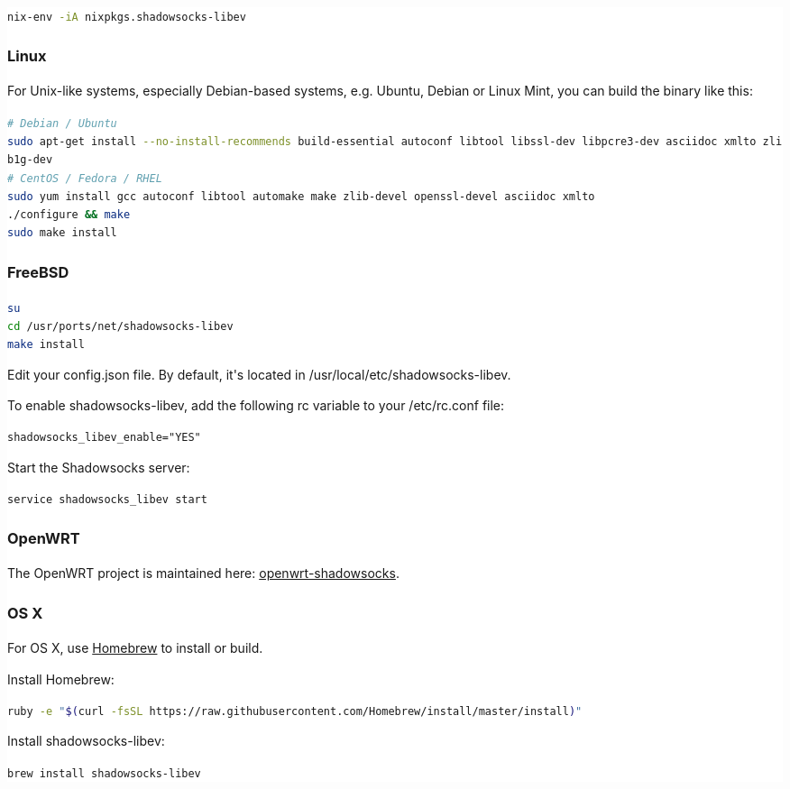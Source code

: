 ```bash
nix-env -iA nixpkgs.shadowsocks-libev
```

### Linux

For Unix-like systems, especially Debian-based systems,
e.g. Ubuntu, Debian or Linux Mint, you can build the binary like this:

```bash
# Debian / Ubuntu
sudo apt-get install --no-install-recommends build-essential autoconf libtool libssl-dev libpcre3-dev asciidoc xmlto zlib1g-dev
# CentOS / Fedora / RHEL
sudo yum install gcc autoconf libtool automake make zlib-devel openssl-devel asciidoc xmlto
./configure && make
sudo make install
```

### FreeBSD

```bash
su
cd /usr/ports/net/shadowsocks-libev
make install
```

Edit your config.json file. By default, it's located in /usr/local/etc/shadowsocks-libev.

To enable shadowsocks-libev, add the following rc variable to your /etc/rc.conf file:

```
shadowsocks_libev_enable="YES"
```

Start the Shadowsocks server:

```bash
service shadowsocks_libev start
```

### OpenWRT

The OpenWRT project is maintained here:
[openwrt-shadowsocks](https://github.com/shadowsocks/openwrt-shadowsocks).

### OS X
For OS X, use [Homebrew](http://brew.sh) to install or build.

Install Homebrew:

```bash
ruby -e "$(curl -fsSL https://raw.githubusercontent.com/Homebrew/install/master/install)"
```
Install shadowsocks-libev:

```bash
brew install shadowsocks-libev
```
